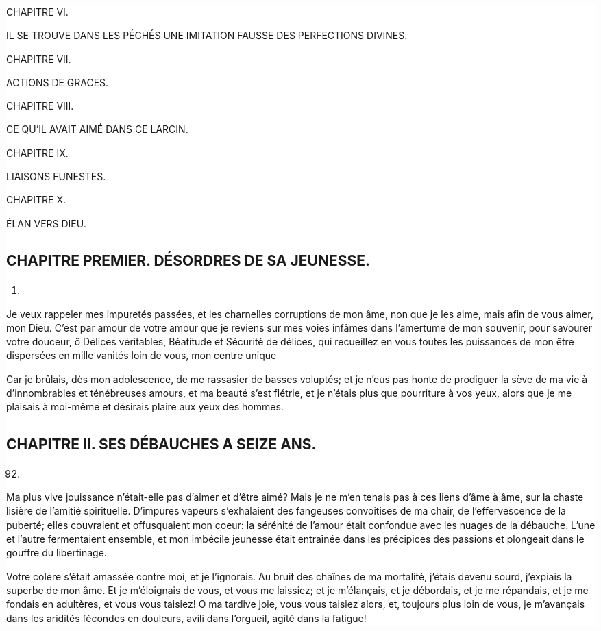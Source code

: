 CHAPITRE VI.

IL SE TROUVE DANS LES
PÉCHÉS UNE IMITATION FAUSSE DES PERFECTIONS DIVINES.

CHAPITRE VII.

ACTIONS DE GRACES.

CHAPITRE VIII.

CE QU’IL AVAIT AIMÉ DANS
CE LARCIN.

CHAPITRE IX.

LIAISONS FUNESTES.

CHAPITRE X.

ÉLAN VERS DIEU.

## CHAPITRE PREMIER. DÉSORDRES DE SA JEUNESSE.

1.
Je veux rappeler mes impuretés passées, et les charnelles corruptions
de mon âme, non que je les aime, mais afin de vous aimer, mon Dieu. C’est par
amour de votre amour que je reviens sur mes voies infâmes dans l’amertume de
mon souvenir, pour savourer votre douceur, ô Délices véritables, Béatitude et
Sécurité de délices, qui recueillez en vous toutes les puissances de mon être
dispersées en mille vanités loin de vous, mon centre unique

Car je brûlais, dès mon adolescence, de me rassasier de
basses voluptés; et je n’eus pas honte de prodiguer la sève de ma vie à
d’innombrables et ténébreuses amours, et ma beauté s’est flétrie, et je
n’étais plus que pourriture à vos yeux, alors que je me plaisais à moi-même et
désirais plaire aux yeux des hommes.

## CHAPITRE II. SES DÉBAUCHES A SEIZE ANS.

92.
Ma plus vive jouissance n’était-elle pas d’aimer et d’être aimé? Mais
je ne m’en tenais pas à ces liens d’âme à âme, sur la chaste lisière de
l’amitié spirituelle. D’impures vapeurs s’exhalaient des fangeuses convoitises
de ma chair, de l’effervescence de la puberté; elles couvraient et
offusquaient mon coeur: la sérénité de l’amour était confondue avec les nuages
de la débauche. L’une et l’autre fermentaient ensemble, et mon imbécile
jeunesse était entraînée dans les précipices des passions et plongeait dans le
gouffre du libertinage.

Votre colère s’était amassée contre moi, et je
l’ignorais. Au bruit des chaînes de ma mortalité, j’étais devenu sourd,
j’expiais la superbe de mon âme. Et je m’éloignais de vous, et vous me
laissiez; et je m’élançais, et je débordais, et je me répandais, et je me
fondais en adultères, et vous vous taisiez! O ma tardive joie, vous vous
taisiez alors, et, toujours plus loin de vous, je m’avançais dans les aridités
fécondes en douleurs, avili dans l’orgueil, agité dans la fatigue!
